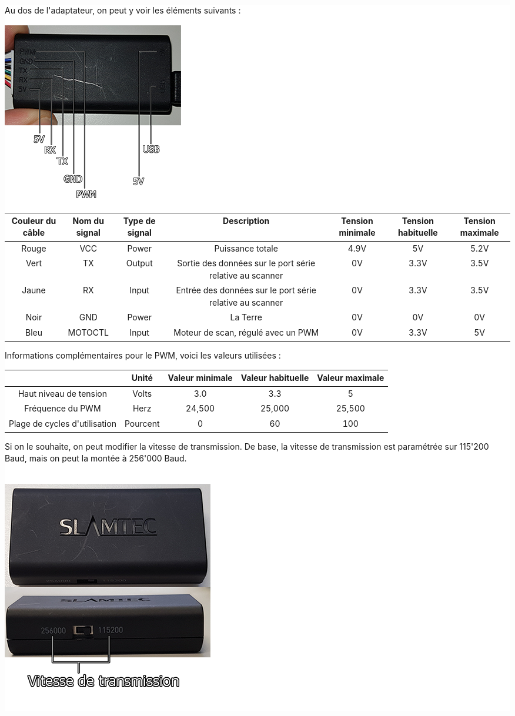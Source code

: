 Au dos de l'adaptateur, on peut y voir les éléments suivants :

![Informations inscrites au dos de l'adaptateur](./images/lidar/lidar_back.png "Informations inscrites au dos de l'adaptateur")

| Couleur du câble | Nom du signal | Type de signal |                       Description                        | Tension minimale | Tension habituelle | Tension maximale |
| :--------------: | :-----------: | :------------: | :------------------------------------------------------: | :--------------: | :----------------: | :--------------: |
|      Rouge       |      VCC      |     Power      |                     Puissance totale                     |       4.9V       |         5V         |       5.2V       |
|       Vert       |      TX       |     Output     | Sortie des données sur le port série relative au scanner |        0V        |        3.3V        |       3.5V       |
|      Jaune       |      RX       |     Input      | Entrée des données sur le port série relative au scanner |        0V        |        3.3V        |       3.5V       |
|       Noir       |      GND      |     Power      |                         La Terre                         |        0V        |         0V         |        0V        |
|       Bleu       |    MOTOCTL    |     Input      |            Moteur de scan, régulé avec un PWM            |        0V        |        3.3V        |        5V        |

Informations complémentaires pour le PWM, voici les valeurs utilisées :

|                               |  Unité   | Valeur minimale | Valeur habituelle | Valeur maximale |
| :---------------------------: | :------: | :-------------: | :---------------: | :-------------: |
|    Haut niveau de tension     |  Volts   |       3.0       |        3.3        |        5        |
|       Fréquence du PWM        |   Herz   |     24,500      |      25,000       |     25,500      |
| Plage de cycles d'utilisation | Pourcent |        0        |        60         |       100       |

Si on le souhaite, on peut modifier la vitesse de transmission. De base, la vitesse de transmission est paramétrée sur 115'200 Baud, mais on peut la montée à 256'000 Baud.

![Vitesse de transmission du Lidar](./images/lidar/lidar_up_and_side_baudrate.png "Vitesse de transmission du Lidar")
